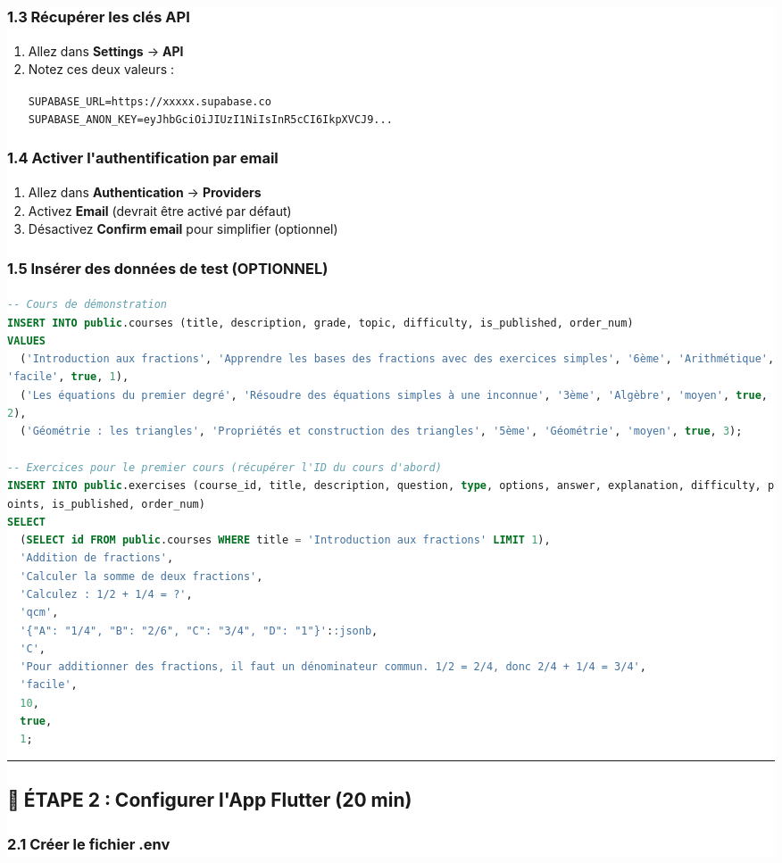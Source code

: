 ### 1.3 Récupérer les clés API

1. Allez dans **Settings** → **API**
2. Notez ces deux valeurs :
   ```
   SUPABASE_URL=https://xxxxx.supabase.co
   SUPABASE_ANON_KEY=eyJhbGciOiJIUzI1NiIsInR5cCI6IkpXVCJ9...
   ```

### 1.4 Activer l'authentification par email

1. Allez dans **Authentication** → **Providers**
2. Activez **Email** (devrait être activé par défaut)
3. Désactivez **Confirm email** pour simplifier (optionnel)

### 1.5 Insérer des données de test (OPTIONNEL)

```sql
-- Cours de démonstration
INSERT INTO public.courses (title, description, grade, topic, difficulty, is_published, order_num)
VALUES
  ('Introduction aux fractions', 'Apprendre les bases des fractions avec des exercices simples', '6ème', 'Arithmétique', 'facile', true, 1),
  ('Les équations du premier degré', 'Résoudre des équations simples à une inconnue', '3ème', 'Algèbre', 'moyen', true, 2),
  ('Géométrie : les triangles', 'Propriétés et construction des triangles', '5ème', 'Géométrie', 'moyen', true, 3);

-- Exercices pour le premier cours (récupérer l'ID du cours d'abord)
INSERT INTO public.exercises (course_id, title, description, question, type, options, answer, explanation, difficulty, points, is_published, order_num)
SELECT
  (SELECT id FROM public.courses WHERE title = 'Introduction aux fractions' LIMIT 1),
  'Addition de fractions',
  'Calculer la somme de deux fractions',
  'Calculez : 1/2 + 1/4 = ?',
  'qcm',
  '{"A": "1/4", "B": "2/6", "C": "3/4", "D": "1"}'::jsonb,
  'C',
  'Pour additionner des fractions, il faut un dénominateur commun. 1/2 = 2/4, donc 2/4 + 1/4 = 3/4',
  'facile',
  10,
  true,
  1;
```

---

## 📱 ÉTAPE 2 : Configurer l'App Flutter (20 min)

### 2.1 Créer le fichier .env
